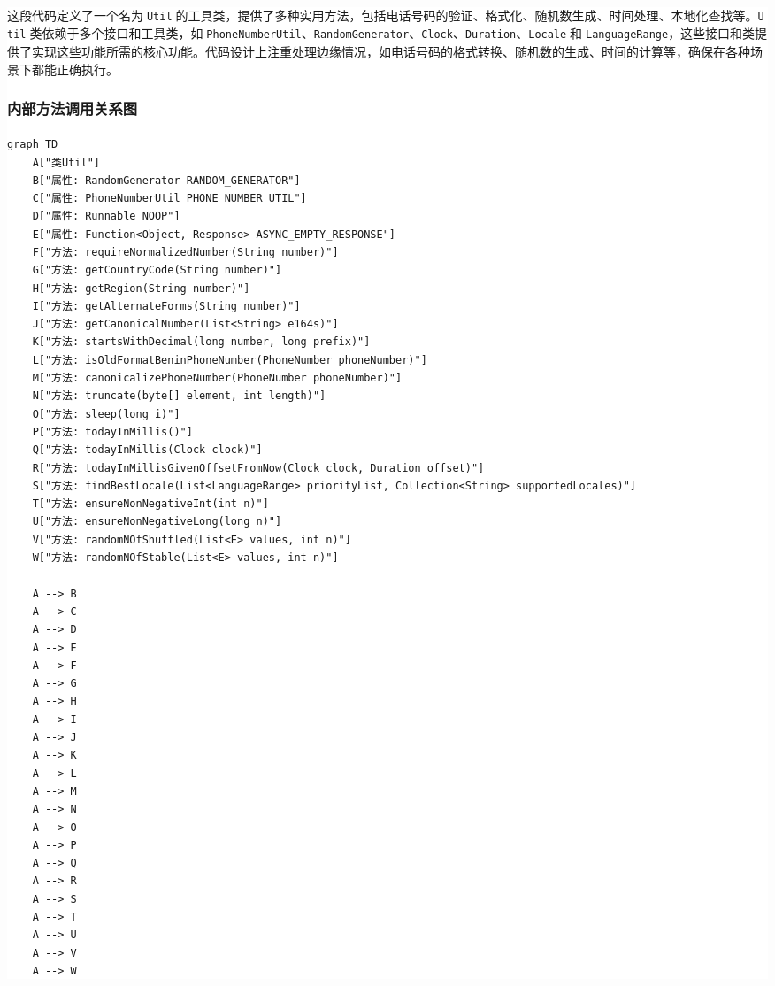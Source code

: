 这段代码定义了一个名为 `Util` 的工具类，提供了多种实用方法，包括电话号码的验证、格式化、随机数生成、时间处理、本地化查找等。`Util` 类依赖于多个接口和工具类，如 `PhoneNumberUtil`、`RandomGenerator`、`Clock`、`Duration`、`Locale` 和 `LanguageRange`，这些接口和类提供了实现这些功能所需的核心功能。代码设计上注重处理边缘情况，如电话号码的格式转换、随机数的生成、时间的计算等，确保在各种场景下都能正确执行。


### 内部方法调用关系图

```mermaid
graph TD
    A["类Util"]
    B["属性: RandomGenerator RANDOM_GENERATOR"]
    C["属性: PhoneNumberUtil PHONE_NUMBER_UTIL"]
    D["属性: Runnable NOOP"]
    E["属性: Function<Object, Response> ASYNC_EMPTY_RESPONSE"]
    F["方法: requireNormalizedNumber(String number)"]
    G["方法: getCountryCode(String number)"]
    H["方法: getRegion(String number)"]
    I["方法: getAlternateForms(String number)"]
    J["方法: getCanonicalNumber(List<String> e164s)"]
    K["方法: startsWithDecimal(long number, long prefix)"]
    L["方法: isOldFormatBeninPhoneNumber(PhoneNumber phoneNumber)"]
    M["方法: canonicalizePhoneNumber(PhoneNumber phoneNumber)"]
    N["方法: truncate(byte[] element, int length)"]
    O["方法: sleep(long i)"]
    P["方法: todayInMillis()"]
    Q["方法: todayInMillis(Clock clock)"]
    R["方法: todayInMillisGivenOffsetFromNow(Clock clock, Duration offset)"]
    S["方法: findBestLocale(List<LanguageRange> priorityList, Collection<String> supportedLocales)"]
    T["方法: ensureNonNegativeInt(int n)"]
    U["方法: ensureNonNegativeLong(long n)"]
    V["方法: randomNOfShuffled(List<E> values, int n)"]
    W["方法: randomNOfStable(List<E> values, int n)"]

    A --> B
    A --> C
    A --> D
    A --> E
    A --> F
    A --> G
    A --> H
    A --> I
    A --> J
    A --> K
    A --> L
    A --> M
    A --> N
    A --> O
    A --> P
    A --> Q
    A --> R
    A --> S
    A --> T
    A --> U
    A --> V
    A --> W
```
